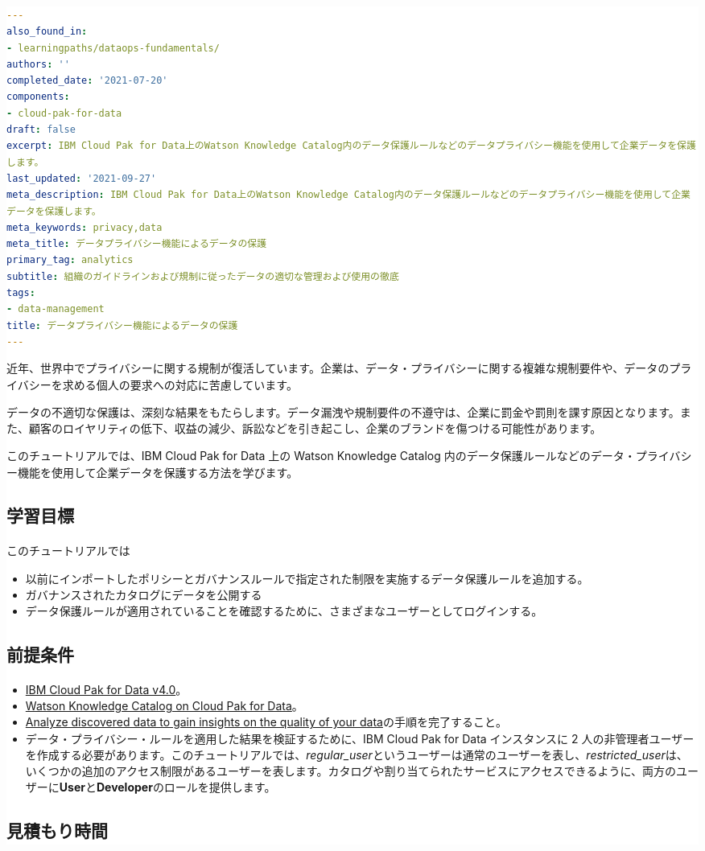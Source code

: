 ```yaml
---
also_found_in:
- learningpaths/dataops-fundamentals/
authors: ''
completed_date: '2021-07-20'
components:
- cloud-pak-for-data
draft: false
excerpt: IBM Cloud Pak for Data上のWatson Knowledge Catalog内のデータ保護ルールなどのデータプライバシー機能を使用して企業データを保護します。
last_updated: '2021-09-27'
meta_description: IBM Cloud Pak for Data上のWatson Knowledge Catalog内のデータ保護ルールなどのデータプライバシー機能を使用して企業データを保護します。
meta_keywords: privacy,data
meta_title: データプライバシー機能によるデータの保護
primary_tag: analytics
subtitle: 組織のガイドラインおよび規制に従ったデータの適切な管理および使用の徹底
tags:
- data-management
title: データプライバシー機能によるデータの保護
---
```


近年、世界中でプライバシーに関する規制が復活しています。企業は、データ・プライバシーに関する複雑な規制要件や、データのプライバシーを求める個人の要求への対応に苦慮しています。

データの不適切な保護は、深刻な結果をもたらします。データ漏洩や規制要件の不遵守は、企業に罰金や罰則を課す原因となります。また、顧客のロイヤリティの低下、収益の減少、訴訟などを引き起こし、企業のブランドを傷つける可能性があります。

このチュートリアルでは、IBM Cloud Pak for Data 上の Watson Knowledge Catalog 内のデータ保護ルールなどのデータ・プライバシー機能を使用して企業データを保護する方法を学びます。

## 学習目標

このチュートリアルでは

* 以前にインポートしたポリシーとガバナンスルールで指定された制限を実施するデータ保護ルールを追加する。
* ガバナンスされたカタログにデータを公開する
* データ保護ルールが適用されていることを確認するために、さまざまなユーザーとしてログインする。

## 前提条件

* [IBM Cloud Pak for Data v4.0](https://www.ibm.com/jp-ja/products/cloud-pak-for-data)。
* [Watson Knowledge Catalog on Cloud Pak for Data](https://www.ibm.com/docs/en/cloud-paks/cp-data/4.0?topic=services-watson-knowledge-catalog)。
* [Analyze discovered data to gain insights on the quality of your data](https://developer.ibm.com/tutorials/analyze-discovered-data-to-gain-insights-on-the-quality-of-your-data)の手順を完了すること。
* データ・プライバシー・ルールを適用した結果を検証するために、IBM Cloud Pak for Data インスタンスに 2 人の非管理者ユーザーを作成する必要があります。このチュートリアルでは、*regular_user*というユーザーは通常のユーザーを表し、*restricted_user*は、いくつかの追加のアクセス制限があるユーザーを表します。カタログや割り当てられたサービスにアクセスできるように、両方のユーザーに**User**と**Developer**のロールを提供します。

## 見積もり時間
